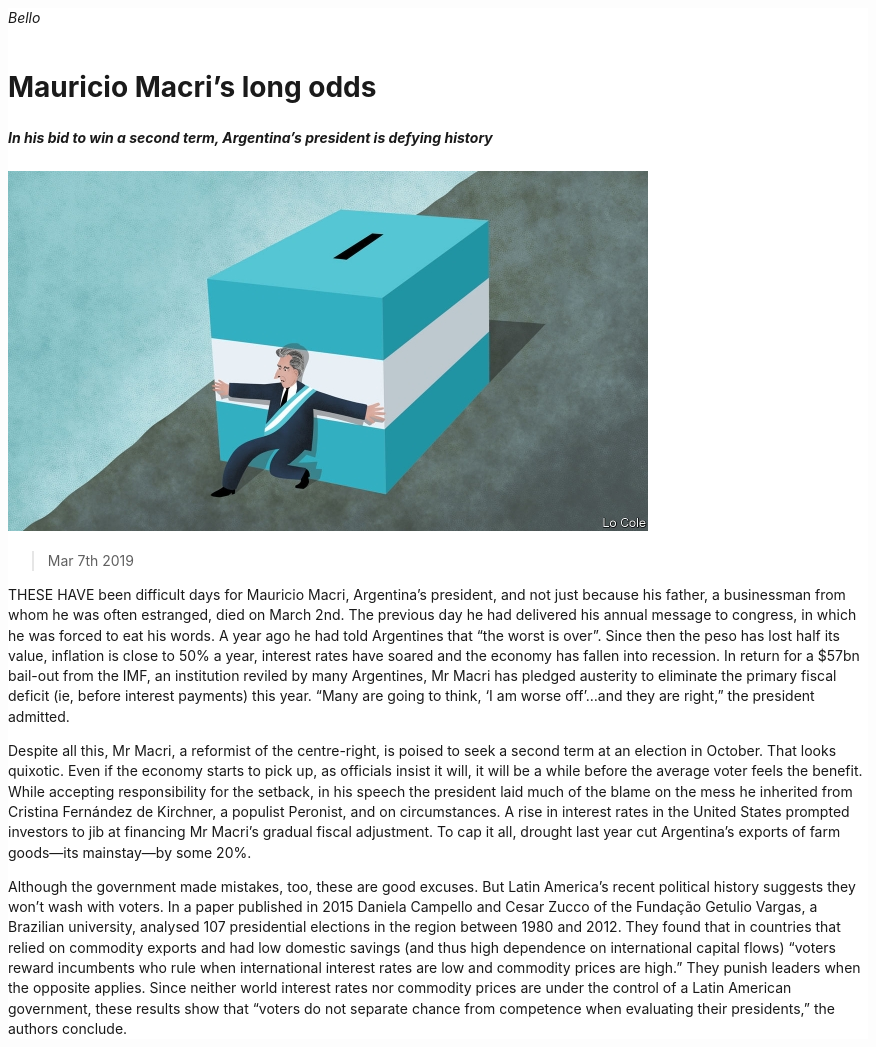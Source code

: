 ###### Bello

# Mauricio Macri’s long odds 

##### In his bid to win a second term, Argentina’s president is defying history 

![image](images/20190309_AMD001_0.jpg) 

> Mar 7th 2019 

THESE HAVE been difficult days for Mauricio Macri, Argentina’s president, and not just because his father, a businessman from whom he was often estranged, died on March 2nd. The previous day he had delivered his annual message to congress, in which he was forced to eat his words. A year ago he had told Argentines that “the worst is over”. Since then the peso has lost half its value, inflation is close to 50% a year, interest rates have soared and the economy has fallen into recession. In return for a $57bn bail-out from the IMF, an institution reviled by many Argentines, Mr Macri has pledged austerity to eliminate the primary fiscal deficit (ie, before interest payments) this year. “Many are going to think, ‘I am worse off’…and they are right,” the president admitted. 

Despite all this, Mr Macri, a reformist of the centre-right, is poised to seek a second term at an election in October. That looks quixotic. Even if the economy starts to pick up, as officials insist it will, it will be a while before the average voter feels the benefit. While accepting responsibility for the setback, in his speech the president laid much of the blame on the mess he inherited from Cristina Fernández de Kirchner, a populist Peronist, and on circumstances. A rise in interest rates in the United States prompted investors to jib at financing Mr Macri’s gradual fiscal adjustment. To cap it all, drought last year cut Argentina’s exports of farm goods—its mainstay—by some 20%. 

Although the government made mistakes, too, these are good excuses. But Latin America’s recent political history suggests they won’t wash with voters. In a paper published in 2015 Daniela Campello and Cesar Zucco of the Fundação Getulio Vargas, a Brazilian university, analysed 107 presidential elections in the region between 1980 and 2012. They found that in countries that relied on commodity exports and had low domestic savings (and thus high dependence on international capital flows) “voters reward incumbents who rule when international interest rates are low and commodity prices are high.” They punish leaders when the opposite applies. Since neither world interest rates nor commodity prices are under the control of a Latin American government, these results show that “voters do not separate chance from competence when evaluating their presidents,” the authors conclude. 
